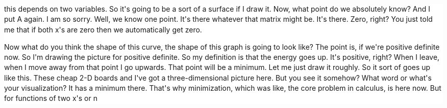   <span m='786290'>this</span> <span m='786520'>depends</span> <span m='786940'>on</span>
  <span m='787290'>two</span> <span m='788270'>variables.</span> <span m='789160'>So</span>
  <span m='789310'>it's</span> <span m='789430'>going to</span> <span m='789630'>be</span>
  <span m='789710'>a</span> <span m='789790'>sort</span> <span m='790010'>of</span>
  <span m='790110'>a</span> <span m='790180'>surface</span> <span m='792350'>if</span>
  <span m='792610'>I</span> <span m='792710'>draw it.</span> <span m='793370'>Now,</span>
  <span m='794010'>what</span> <span m='794340'>point</span> <span m='794730'>do</span>
  <span m='794910'>we</span> <span m='795210'>absolutely</span> <span m='795970'>know?</span>
  <span m='796650'>And</span> <span m='797000'>I</span> <span m='797070'>put</span>
  <span m='797390'>A</span> <span m='797600'>again.</span> <span m='801050'>I</span>
  <span m='801450'>am</span> <span m='801610'>so</span> <span m='802100'>sorry.</span>
  <span m='809560'>Well,</span> <span m='809800'>we</span> <span m='809930'>know</span>
  <span m='810160'>one</span> <span m='810390'>point.</span> <span m='810840'>It's</span>
  <span m='811300'>there</span> <span m='811630'>whatever</span> <span m='812810'>that</span>
  <span m='813060'>matrix</span> <span m='813550'>might</span> <span m='813840'>be.</span>
  <span m='814660'>It's</span> <span m='815170'>there.</span> <span m='815680'>Zero,</span>
  <span m='816430'>right?</span> <span m='817240'>You</span> <span m='817420'>just</span>
  <span m='817650'>told</span> <span m='817870'>me</span> <span m='817990'>that</span>
  <span m='818540'>if</span> <span m='818820'>both</span> <span m='819120'>x's</span>
  <span m='819570'>are</span> <span m='819700'>zero</span> <span m='820070'>then</span>
  <span m='820300'>we</span> <span m='820950'>automatically</span> <span m='821720'>get</span>
  <span m='821970'>zero.</span> </p><p><span m='822760'>Now</span> <span m='824190'>what</span>
  <span m='824470'>do</span> <span m='824530'>you</span> <span m='824610'>think</span>
  <span m='824880'>the</span> <span m='825710'>shape</span> <span m='826240'>of</span>
  <span m='826330'>this</span> <span m='826650'>curve,</span> <span m='827100'>the</span>
  <span m='827190'>shape</span> <span m='827550'>of</span> <span m='827630'>this</span>
  <span m='827890'>graph</span> <span m='829870'>is</span> <span m='830060'>going</span>
  <span m='830230'>to</span> <span m='830310'>look</span> <span m='830570'>like?</span>
  <span m='831280'>The</span> <span m='831390'>point</span> <span m='831970'>is,</span>
  <span m='833200'>if</span> <span m='833580'>we're</span> <span m='833730'>positive</span>
  <span m='834230'>definite now.</span> <span m='834920'>So</span> <span m='835080'>I'm</span>
  <span m='835220'>drawing</span> <span m='835580'>the</span> <span m='835670'>picture</span>
  <span m='836090'>for</span> <span m='836300'>positive</span> <span m='836850'>definite.</span>
  <span m='838980'>So</span> <span m='839720'>my</span> <span m='839980'>definition</span>
  <span m='840710'>is</span> <span m='840970'>that</span> <span m='841120'>the</span>
  <span m='841270'>energy</span> <span m='843400'>goes</span> <span m='843750'>up.</span>
  <span m='844610'>It's</span> <span m='844810'>positive,</span> <span m='845670'>right?</span>
  <span m='846650'>When</span> <span m='846910'>I</span> <span m='847010'>leave,</span>
  <span m='847540'>when</span> <span m='847680'>I</span> <span m='847750'>move</span>
  <span m='848030'>away</span> <span m='848290'>from</span> <span m='848490'>that</span>
  <span m='848710'>point</span> <span m='848980'>I</span> <span m='849060'>go</span>
  <span m='849270'>upwards.</span> <span m='850320'>That</span> <span m='850580'>point</span>
  <span m='850890'>will</span> <span m='851060'>be</span> <span m='851190'>a</span>
  <span m='851250'>minimum.</span> <span m='853540'>Let</span> <span m='853680'>me</span>
  <span m='853810'>just</span> <span m='854120'>draw it</span> <span m='854520'>roughly.</span>
  <span m='857740'>So</span> <span m='857930'>it</span> <span m='858050'>sort</span>
  <span m='858220'>of</span> <span m='858290'>goes</span> <span m='858570'>up</span>
  <span m='858750'>like</span> <span m='858970'>this.</span> <span m='863500'>These</span>
  <span m='867530'>cheap</span> <span m='868070'>2-D</span> <span m='868470'>boards</span>
  <span m='869000'>and</span> <span m='869170'>I've</span> <span m='869300'>got</span>
  <span m='869480'>a</span> <span m='869560'>three-dimensional</span> <span m='870260'>picture</span>
  <span m='870670'>here.</span> <span m='874370'>But</span> <span m='874590'>you</span>
  <span m='874790'>see</span> <span m='875020'>it</span> <span m='875250'>somehow?</span>
  <span m='875780'>What</span> <span m='876620'>word</span> <span m='877070'>or</span>
  <span m='877440'>what's</span> <span m='877770'>your</span> <span m='877940'>visualization?</span>
  <span m='880300'>It</span> <span m='880470'>has</span> <span m='880710'>a</span>
  <span m='880780'>minimum</span> <span m='881270'>there.</span> <span m='883100'>That's</span>
  <span m='883350'>why</span> <span m='883690'>minimization,</span> <span m='884990'>which</span>
  <span m='885280'>was</span> <span m='885600'>like,</span> <span m='885840'>the</span>
  <span m='885970'>core</span> <span m='886380'>problem</span> <span m='886900'>in</span>
  <span m='887060'>calculus,</span> <span m='888310'>is</span> <span m='888500'>here</span>
  <span m='888880'>now.</span> <span m='889140'>But</span> <span m='889500'>for</span>
  <span m='890030'>functions</span> <span m='890620'>of</span> <span m='892660'>two</span>
  <span m='892910'>x's</span> <span m='893470'>or</span> <span m='893830'>n</span>